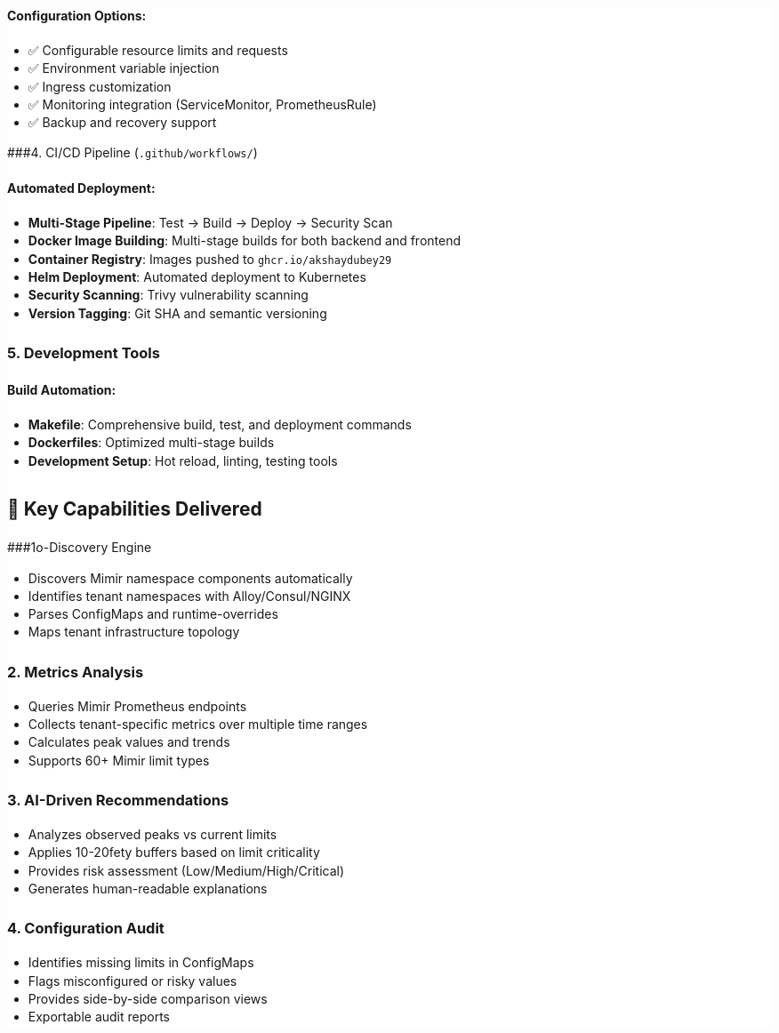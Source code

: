 #### Configuration Options:
- ✅ Configurable resource limits and requests
- ✅ Environment variable injection
- ✅ Ingress customization
- ✅ Monitoring integration (ServiceMonitor, PrometheusRule)
- ✅ Backup and recovery support

###4. CI/CD Pipeline (`.github/workflows/`)

#### Automated Deployment:
- **Multi-Stage Pipeline**: Test → Build → Deploy → Security Scan
- **Docker Image Building**: Multi-stage builds for both backend and frontend
- **Container Registry**: Images pushed to `ghcr.io/akshaydubey29`
- **Helm Deployment**: Automated deployment to Kubernetes
- **Security Scanning**: Trivy vulnerability scanning
- **Version Tagging**: Git SHA and semantic versioning

### 5. Development Tools

#### Build Automation:
- **Makefile**: Comprehensive build, test, and deployment commands
- **Dockerfiles**: Optimized multi-stage builds
- **Development Setup**: Hot reload, linting, testing tools

## 🚀 Key Capabilities Delivered

###1o-Discovery Engine
- Discovers Mimir namespace components automatically
- Identifies tenant namespaces with Alloy/Consul/NGINX
- Parses ConfigMaps and runtime-overrides
- Maps tenant infrastructure topology

### 2. Metrics Analysis
- Queries Mimir Prometheus endpoints
- Collects tenant-specific metrics over multiple time ranges
- Calculates peak values and trends
- Supports 60+ Mimir limit types

### 3. AI-Driven Recommendations
- Analyzes observed peaks vs current limits
- Applies 10-20fety buffers based on limit criticality
- Provides risk assessment (Low/Medium/High/Critical)
- Generates human-readable explanations

### 4. Configuration Audit
- Identifies missing limits in ConfigMaps
- Flags misconfigured or risky values
- Provides side-by-side comparison views
- Exportable audit reports

